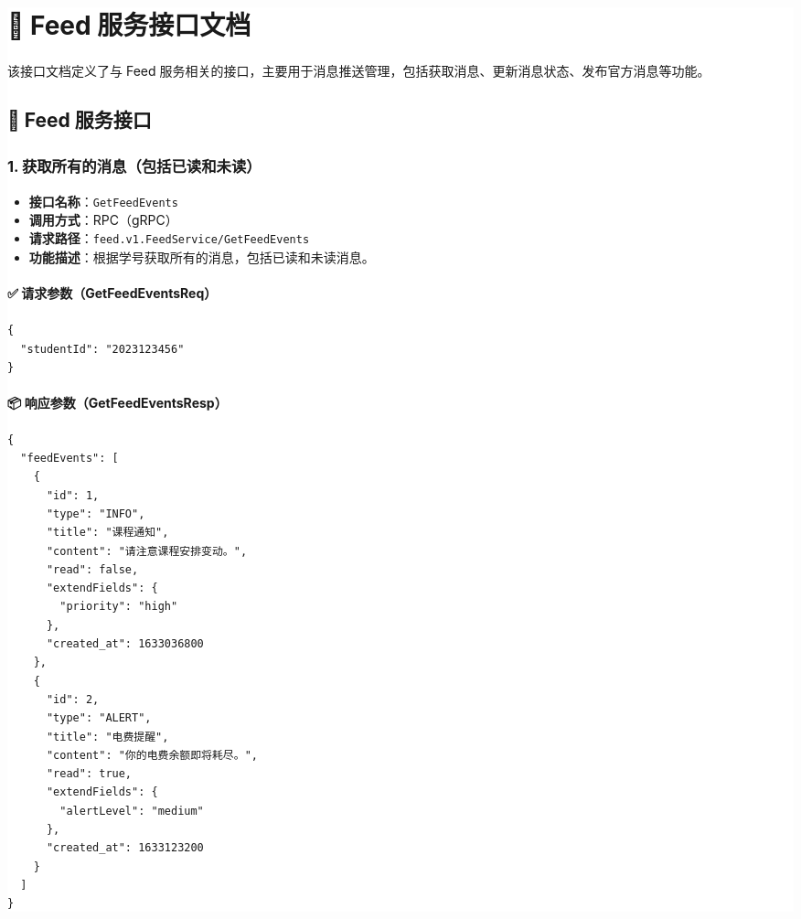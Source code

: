 # 📘 Feed 服务接口文档

该接口文档定义了与 Feed 服务相关的接口，主要用于消息推送管理，包括获取消息、更新消息状态、发布官方消息等功能。

## 🍪 Feed 服务接口

### 1. 获取所有的消息（包括已读和未读）

- **接口名称**：`GetFeedEvents`
- **调用方式**：RPC（gRPC）
- **请求路径**：`feed.v1.FeedService/GetFeedEvents`
- **功能描述**：根据学号获取所有的消息，包括已读和未读消息。

#### ✅ 请求参数（GetFeedEventsReq）

```
{
  "studentId": "2023123456"
}
```

#### 📦 响应参数（GetFeedEventsResp）

```
{
  "feedEvents": [
    {
      "id": 1,
      "type": "INFO",
      "title": "课程通知",
      "content": "请注意课程安排变动。",
      "read": false,
      "extendFields": {
        "priority": "high"
      },
      "created_at": 1633036800
    },
    {
      "id": 2,
      "type": "ALERT",
      "title": "电费提醒",
      "content": "你的电费余额即将耗尽。",
      "read": true,
      "extendFields": {
        "alertLevel": "medium"
      },
      "created_at": 1633123200
    }
  ]
}
```
